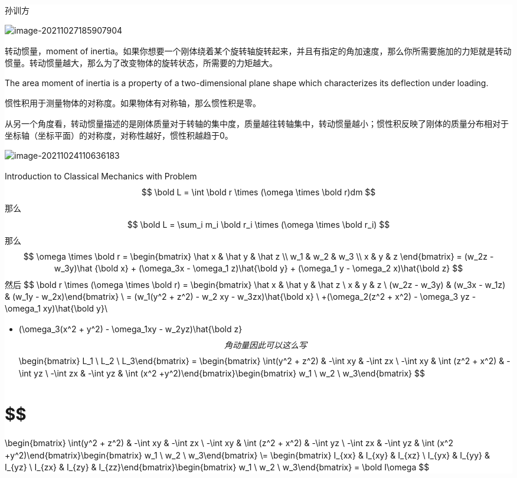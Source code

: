 孙训方

![image-20211027185907904](D:\定理\理论力学\静力学\image-20211027185907904.png)

转动惯量，moment of inertia。如果你想要一个刚体绕着某个旋转轴旋转起来，并且有指定的角加速度，那么你所需要施加的力矩就是转动惯量。转动惯量越大，那么为了改变物体的旋转状态，所需要的力矩越大。

The area moment of inertia is a property of a two-dimensional plane shape which characterizes its deflection under loading. 

惯性积用于测量物体的对称度。如果物体有对称轴，那么惯性积是零。

从另一个角度看，转动惯量描述的是刚体质量对于转轴的集中度，质量越往转轴集中，转动惯量越小；惯性积反映了刚体的质量分布相对于坐标轴（坐标平面）的对称度，对称性越好，惯性积越趋于0。

![image-20211024110636183](C:\Users\acer\AppData\Roaming\Typora\typora-user-images\image-20211024110636183.png)

Introduction to Classical Mechanics with Problem
$$
\bold L = \int \bold r \times (\omega \times \bold r)dm
$$
那么
$$
\bold L = \sum_i m_i \bold r_i \times (\omega \times \bold r_i)
$$
那么
$$
\omega \times \bold r = \begin{bmatrix} \hat x & \hat y & \hat z \\ w_1 & w_2 & w_3 \\ x & y & z \end{bmatrix} = (w_2z - w_3y)\hat {\bold x} + (\omega_3x - \omega_1 z)\hat{\bold y} + (\omega_1 y - \omega_2 x)\hat{\bold z}
$$
然后
$$
\bold r \times (\omega \times \bold r) = \begin{bmatrix} \hat x & \hat y & \hat z \\ x & y & z \\ (w_2z - w_3y) & (w_3x - w_1z) & (w_1y - w_2x)\end{bmatrix} \\
= (w_1(y^2 + z^2) - w_2 xy - w_3zx)\hat{\bold x} \\ 
+(\omega_2(z^2 + x^2) - \omega_3 yz - \omega_1 xy)\hat{\bold y}\\
+ (\omega_3(x^2 + y^2) - \omega_1xy - w_2yz)\hat{\bold z}
$$
角动量因此可以这么写
$$
\begin{bmatrix} L_1 \\ L_2 \\ L_3\end{bmatrix} = \begin{bmatrix} \int(y^2 + z^2) & -\int xy & -\int zx \\ -\int xy & \int (z^2 + x^2) & -\int yz \\ -\int zx & -\int yz & \int (x^2  +y^2)\end{bmatrix}\begin{bmatrix} w_1 \\ w_2 \\ w_3\end{bmatrix}
$$

$$
 =
\begin{bmatrix} \int(y^2 + z^2) & -\int xy & -\int zx \\ -\int xy & \int (z^2 + x^2) & -\int yz \\ -\int zx & -\int yz & \int (x^2  +y^2)\end{bmatrix}\begin{bmatrix} w_1 \\ w_2 \\ w_3\end{bmatrix} \\= \begin{bmatrix} I_{xx} & I_{xy} & I_{xz} \\ I_{yx} & I_{yy} & I_{yz} \\ I_{zx} & I_{zy} & I_{zz}\end{bmatrix}\begin{bmatrix} w_1 \\ w_2 \\ w_3\end{bmatrix} = \bold I\omega
$$

